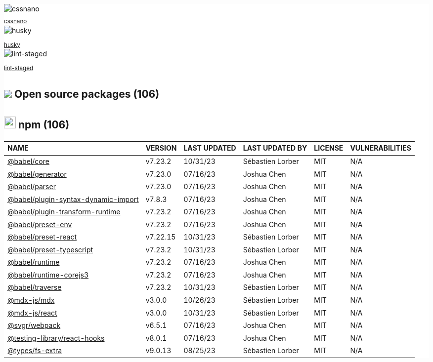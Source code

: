 <td align='center'>
  <img width='36' height='36' src='https://img.stackshare.io/service/6612/ehMiE-wz_normal.jpg' alt='cssnano'>
  <br>
  <sub><a href="http://cssnano.co/">cssnano</a></sub>
  <br>
  <sub></sub>
</td>

<td align='center'>
  <img width='36' height='36' src='https://img.stackshare.io/service/9527/5502029.jpeg' alt='husky'>
  <br>
  <sub><a href="https://github.com/typicode/husky">husky</a></sub>
  <br>
  <sub></sub>
</td>

<td align='center'>
  <img width='36' height='36' src='https://img.stackshare.io/service/10577/11071.jpeg' alt='lint-staged'>
  <br>
  <sub><a href="https://github.com/okonet/lint-staged">lint-staged</a></sub>
  <br>
  <sub></sub>
</td>

</tr>
</table>


## <img src='https://img.stackshare.io/group.svg' /> Open source packages (106)</h2>

## <img width='24' height='24' src='https://img.stackshare.io/service/1120/lejvzrnlpb308aftn31u.png'/> npm (106)

|NAME|VERSION|LAST UPDATED|LAST UPDATED BY|LICENSE|VULNERABILITIES|
|:------|:------|:------|:------|:------|:------|
|[@babel/core](https://www.npmjs.com/@babel/core)|v7.23.2|10/31/23|Sébastien Lorber |MIT|N/A|
|[@babel/generator](https://www.npmjs.com/@babel/generator)|v7.23.0|07/16/23|Joshua Chen |MIT|N/A|
|[@babel/parser](https://www.npmjs.com/@babel/parser)|v7.23.0|07/16/23|Joshua Chen |MIT|N/A|
|[@babel/plugin-syntax-dynamic-import](https://www.npmjs.com/@babel/plugin-syntax-dynamic-import)|v7.8.3|07/16/23|Joshua Chen |MIT|N/A|
|[@babel/plugin-transform-runtime](https://www.npmjs.com/@babel/plugin-transform-runtime)|v7.23.2|07/16/23|Joshua Chen |MIT|N/A|
|[@babel/preset-env](https://www.npmjs.com/@babel/preset-env)|v7.23.2|07/16/23|Joshua Chen |MIT|N/A|
|[@babel/preset-react](https://www.npmjs.com/@babel/preset-react)|v7.22.15|10/31/23|Sébastien Lorber |MIT|N/A|
|[@babel/preset-typescript](https://www.npmjs.com/@babel/preset-typescript)|v7.23.2|10/31/23|Sébastien Lorber |MIT|N/A|
|[@babel/runtime](https://www.npmjs.com/@babel/runtime)|v7.23.2|07/16/23|Joshua Chen |MIT|N/A|
|[@babel/runtime-corejs3](https://www.npmjs.com/@babel/runtime-corejs3)|v7.23.2|07/16/23|Joshua Chen |MIT|N/A|
|[@babel/traverse](https://www.npmjs.com/@babel/traverse)|v7.23.2|10/31/23|Sébastien Lorber |MIT|N/A|
|[@mdx-js/mdx](https://www.npmjs.com/@mdx-js/mdx)|v3.0.0|10/26/23|Sébastien Lorber |MIT|N/A|
|[@mdx-js/react](https://www.npmjs.com/@mdx-js/react)|v3.0.0|10/31/23|Sébastien Lorber |MIT|N/A|
|[@svgr/webpack](https://www.npmjs.com/@svgr/webpack)|v6.5.1|07/16/23|Joshua Chen |MIT|N/A|
|[@testing-library/react-hooks](https://www.npmjs.com/@testing-library/react-hooks)|v8.0.1|07/16/23|Joshua Chen |MIT|N/A|
|[@types/fs-extra](https://www.npmjs.com/@types/fs-extra)|v9.0.13|08/25/23|Sébastien Lorber |MIT|N/A|
